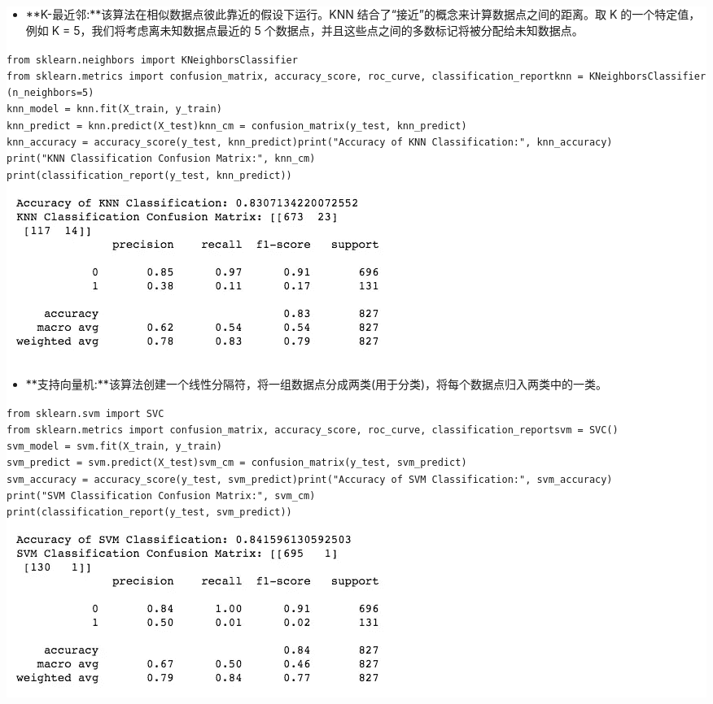 *   **K-最近邻:**该算法在相似数据点彼此靠近的假设下运行。KNN 结合了“接近”的概念来计算数据点之间的距离。取 K 的一个特定值，例如 K = 5，我们将考虑离未知数据点最近的 5 个数据点，并且这些点之间的多数标记将被分配给未知数据点。

```
from sklearn.neighbors import KNeighborsClassifier
from sklearn.metrics import confusion_matrix, accuracy_score, roc_curve, classification_reportknn = KNeighborsClassifier(n_neighbors=5)
knn_model = knn.fit(X_train, y_train)
knn_predict = knn.predict(X_test)knn_cm = confusion_matrix(y_test, knn_predict)
knn_accuracy = accuracy_score(y_test, knn_predict)print("Accuracy of KNN Classification:", knn_accuracy)
print("KNN Classification Confusion Matrix:", knn_cm)
print(classification_report(y_test, knn_predict))
```

![](img/ed3c04982f1c3919e82852332b6f73e7.png)

*   **支持向量机:**该算法创建一个线性分隔符，将一组数据点分成两类(用于分类)，将每个数据点归入两类中的一类。

```
from sklearn.svm import SVC
from sklearn.metrics import confusion_matrix, accuracy_score, roc_curve, classification_reportsvm = SVC()
svm_model = svm.fit(X_train, y_train)
svm_predict = svm.predict(X_test)svm_cm = confusion_matrix(y_test, svm_predict)
svm_accuracy = accuracy_score(y_test, svm_predict)print("Accuracy of SVM Classification:", svm_accuracy)
print("SVM Classification Confusion Matrix:", svm_cm)
print(classification_report(y_test, svm_predict))
```

![](img/9bf20c4b8f6af957c75a42be84d1ffbb.png)
